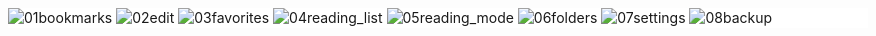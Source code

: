 <img src="https://github.com/user-attachments/assets/0e47c76a-369e-45ac-aba8-ec4792b1dd20" alt="01bookmarks" width="50%" />

<img src="https://github.com/user-attachments/assets/3fcea1d1-5867-4da2-90aa-d3d5f92d108a" alt="02edit" width="50%" />

<img src="https://github.com/user-attachments/assets/108f41d9-e822-48a2-9ed8-b1615679123d" alt="03favorites" width="50%" />

<img src="https://github.com/user-attachments/assets/49062785-6c4a-4d06-84d4-61f5098be905" alt="04reading_list" width="50%" />

<img src="https://github.com/user-attachments/assets/72ea7301-f757-40a4-9d29-3dc3513c3d85" alt="05reading_mode" width="50%" />

<img src="https://github.com/user-attachments/assets/3073736a-fa79-4591-bdf8-331a7df7034d" alt="06folders" width="50%" />

<img src="https://github.com/user-attachments/assets/cfe942dd-eac6-4272-a1ca-c0b30c3cebf7" alt="07settings" width="50%" />

<img src="https://github.com/user-attachments/assets/cd4d6444-7cb9-44e3-8371-b536de19ea36" alt="08backup" width="50%" />
